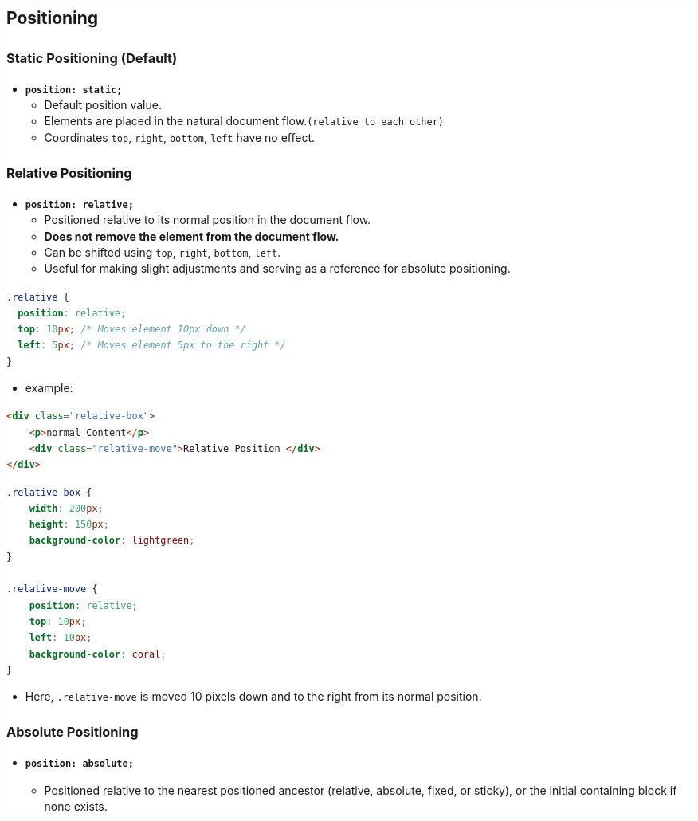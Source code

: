 ## Positioning

### Static Positioning (Default)
- **`position: static;`**  
  - Default position value.
  - Elements are placed in the natural document flow.`(relative to each other)`
  - Coordinates `top`, `right`, `bottom`, `left` have no effect.

### Relative Positioning
- **`position: relative;`**  
  - Positioned relative to its normal position in the document flow.
  - **Does not remove the element from the document flow.**
  - Can be shifted using `top`, `right`, `bottom`, `left`.
  - Useful for making slight adjustments and serving as a reference for absolute positioning.

```css
.relative {
  position: relative;
  top: 10px; /* Moves element 10px down */
  left: 5px; /* Moves element 5px to the right */
}
```
- example:

```html 
<div class="relative-box">
    <p>normal Content</p>
    <div class="relative-move">Relative Position </div>
</div>
```

```css
.relative-box {
    width: 200px;
    height: 150px;
    background-color: lightgreen;
}

.relative-move {
    position: relative;
    top: 10px;
    left: 10px;
    background-color: coral;
}
```
- Here, `.relative-move` is moved 10 pixels down and to the right from its normal position.


### Absolute Positioning

- **`position: absolute;`** 

  - Positioned relative to the nearest positioned ancestor (relative, absolute, fixed, or sticky), or the initial containing block if none exists.
